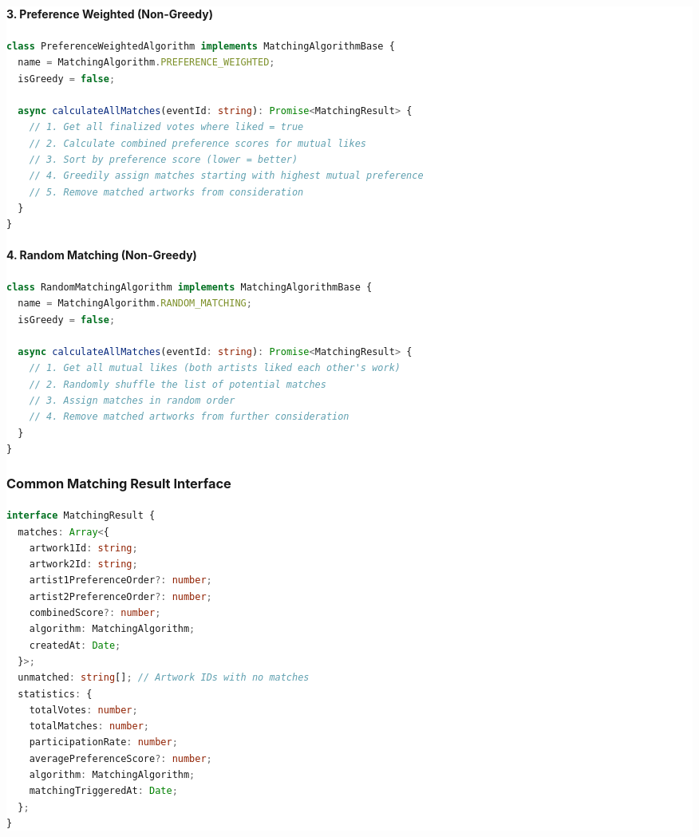 #### 3. Preference Weighted (Non-Greedy)

```typescript
class PreferenceWeightedAlgorithm implements MatchingAlgorithmBase {
  name = MatchingAlgorithm.PREFERENCE_WEIGHTED;
  isGreedy = false;

  async calculateAllMatches(eventId: string): Promise<MatchingResult> {
    // 1. Get all finalized votes where liked = true
    // 2. Calculate combined preference scores for mutual likes
    // 3. Sort by preference score (lower = better)
    // 4. Greedily assign matches starting with highest mutual preference
    // 5. Remove matched artworks from consideration
  }
}
```

#### 4. Random Matching (Non-Greedy)

```typescript
class RandomMatchingAlgorithm implements MatchingAlgorithmBase {
  name = MatchingAlgorithm.RANDOM_MATCHING;
  isGreedy = false;

  async calculateAllMatches(eventId: string): Promise<MatchingResult> {
    // 1. Get all mutual likes (both artists liked each other's work)
    // 2. Randomly shuffle the list of potential matches
    // 3. Assign matches in random order
    // 4. Remove matched artworks from further consideration
  }
}
```

### Common Matching Result Interface

```typescript
interface MatchingResult {
  matches: Array<{
    artwork1Id: string;
    artwork2Id: string;
    artist1PreferenceOrder?: number;
    artist2PreferenceOrder?: number;
    combinedScore?: number;
    algorithm: MatchingAlgorithm;
    createdAt: Date;
  }>;
  unmatched: string[]; // Artwork IDs with no matches
  statistics: {
    totalVotes: number;
    totalMatches: number;
    participationRate: number;
    averagePreferenceScore?: number;
    algorithm: MatchingAlgorithm;
    matchingTriggeredAt: Date;
  };
}
```
